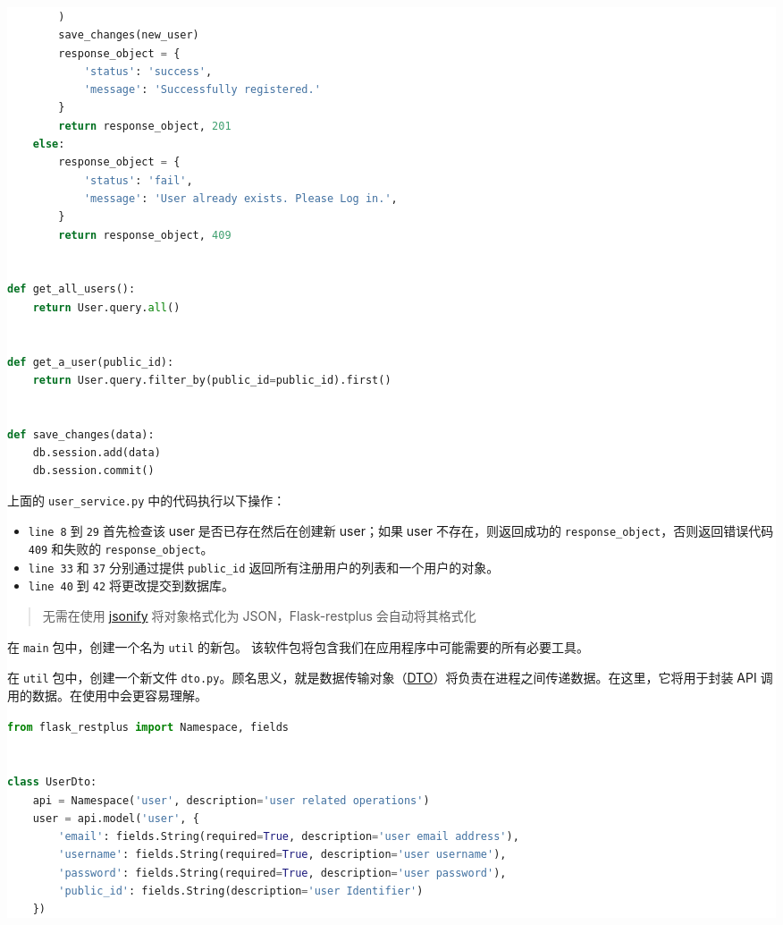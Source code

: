 ```python
        )
        save_changes(new_user)
        response_object = {
            'status': 'success',
            'message': 'Successfully registered.'
        }
        return response_object, 201
    else:
        response_object = {
            'status': 'fail',
            'message': 'User already exists. Please Log in.',
        }
        return response_object, 409


def get_all_users():
    return User.query.all()


def get_a_user(public_id):
    return User.query.filter_by(public_id=public_id).first()


def save_changes(data):
    db.session.add(data)
    db.session.commit()
```

上面的 `user_service.py` 中的代码执行以下操作：

-   `line 8` 到 `29` 首先检查该 user 是否已存在然后在创建新 user；如果 user 不存在，则返回成功的 `response_object`，否则返回错误代码 `409`  和失败的 `response_object`。
-   `line 33` 和 `37` 分别通过提供 `public_id` 返回所有注册用户的列表和一个用户的对象。
-   `line 40` 到 `42` 将更改提交到数据库。

> 无需在使用 [jsonify](http://flask.pocoo.org/docs/0.12/api/#module-flask.json) 将对象格式化为 JSON，Flask-restplus 会自动将其格式化

在 `main` 包中，创建一个名为 `util` 的新包。 该软件包将包含我们在应用程序中可能需要的所有必要工具。

在 `util` 包中，创建一个新文件 `dto.py`。顾名思义，就是数据传输对象（[DTO](https://en.wikipedia.org/wiki/Data_transfer_object)）将负责在进程之间传递数据。在这里，它将用于封装 API 调用的数据。在使用中会更容易理解。

```python
from flask_restplus import Namespace, fields


class UserDto:
    api = Namespace('user', description='user related operations')
    user = api.model('user', {
        'email': fields.String(required=True, description='user email address'),
        'username': fields.String(required=True, description='user username'),
        'password': fields.String(required=True, description='user password'),
        'public_id': fields.String(description='user Identifier')
    })
```
